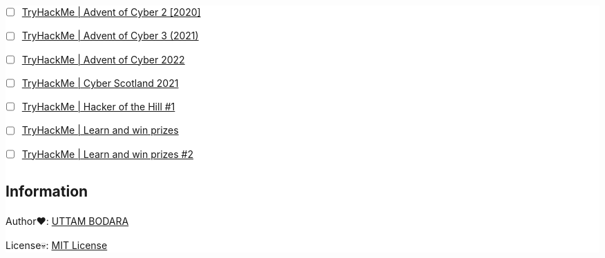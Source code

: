 - [ ] [TryHackMe | Advent of Cyber 2 [2020]](https://tryhackme.com/room/adventofcyber2)

- [ ] [TryHackMe | Advent of Cyber 3 (2021)](https://tryhackme.com/room/adventofcyber3)

- [ ] [TryHackMe | Advent of Cyber 2022](https://tryhackme.com/room/adventofcyber4)

- [ ] [TryHackMe | Cyber Scotland 2021](https://tryhackme.com/room/cyberweek2021)

- [ ] [TryHackMe | Hacker of the Hill #1](https://tryhackme.com/room/hackerofthehill)

- [ ] [TryHackMe | Learn and win prizes](https://tryhackme.com/room/tickets1)

- [ ] [TryHackMe | Learn and win prizes #2](https://tryhackme.com/room/tickets2)


Information
------------------

Author❤️: [UTTAM BODARA](https://buymeacoffee.com/uttambodara)

License💀: [MIT License](https://opensource.org/licenses/MIT)


